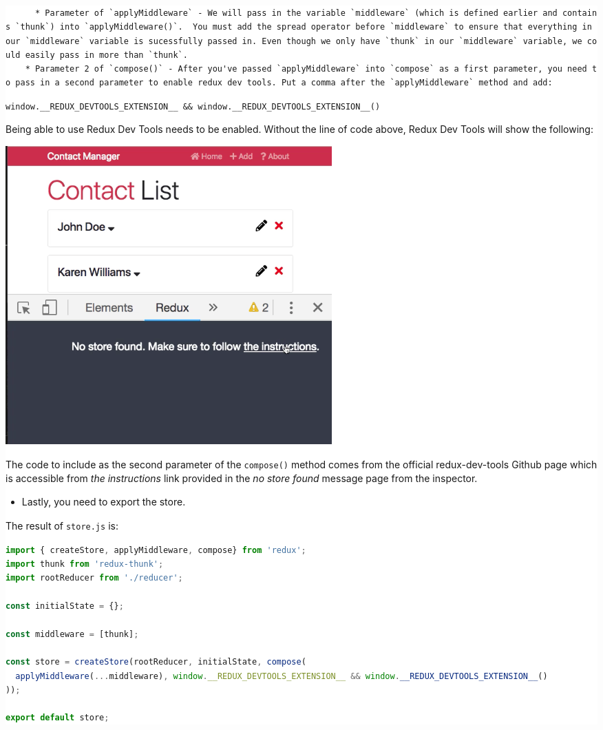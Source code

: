           * Parameter of `applyMiddleware` - We will pass in the variable `middleware` (which is defined earlier and contains `thunk`) into `applyMiddleware()`.  You must add the spread operator before `middleware` to ensure that everything in our `middleware` variable is sucessfully passed in. Even though we only have `thunk` in our `middleware` variable, we could easily pass in more than `thunk`.
        * Parameter 2 of `compose()` - After you've passed `applyMiddleware` into `compose` as a first parameter, you need to pass in a second parameter to enable redux dev tools. Put a comma after the `applyMiddleware` method and add:

```
window.__REDUX_DEVTOOLS_EXTENSION__ && window.__REDUX_DEVTOOLS_EXTENSION__()
```

Being able to use Redux Dev Tools needs to be enabled. Without the line of code above, Redux Dev Tools will show the following:

![How redux dev tools look before redux dev tools have been initialized](./images/redux-1.png)

The code to include as the second parameter of the `compose()` method comes from the official redux-dev-tools Github page which is accessible from _the instructions_ link provided in the _no store found_ message page from the inspector.

  * Lastly, you need to export the store.

The result of `store.js` is:

```jsx
import { createStore, applyMiddleware, compose} from 'redux';
import thunk from 'redux-thunk';
import rootReducer from './reducer';

const initialState = {};

const middleware = [thunk];

const store = createStore(rootReducer, initialState, compose(
  applyMiddleware(...middleware), window.__REDUX_DEVTOOLS_EXTENSION__ && window.__REDUX_DEVTOOLS_EXTENSION__()
));

export default store;
```
